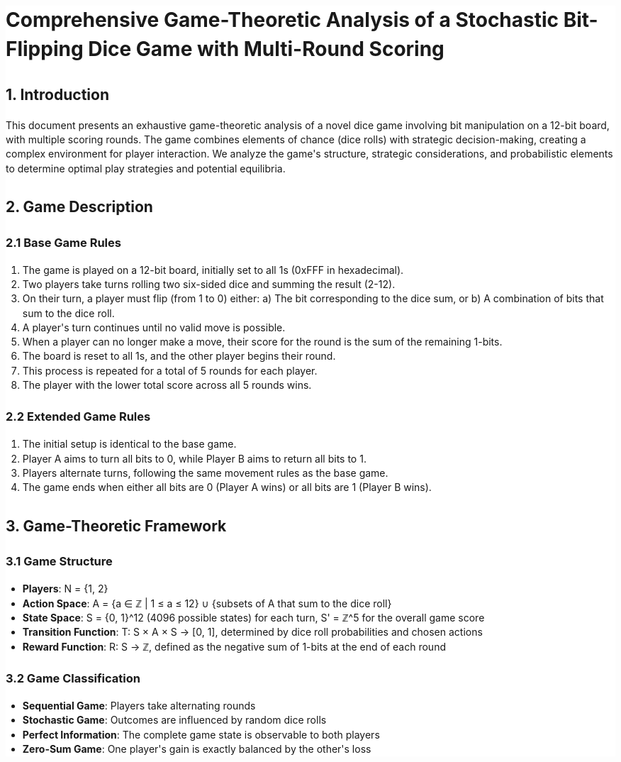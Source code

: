 # Comprehensive Game-Theoretic Analysis of a Stochastic Bit-Flipping Dice Game with Multi-Round Scoring

## 1. Introduction

This document presents an exhaustive game-theoretic analysis of a novel dice game involving bit manipulation on a 12-bit board, with multiple scoring rounds. The game combines elements of chance (dice rolls) with strategic decision-making, creating a complex environment for player interaction. We analyze the game's structure, strategic considerations, and probabilistic elements to determine optimal play strategies and potential equilibria.

## 2. Game Description

### 2.1 Base Game Rules

1. The game is played on a 12-bit board, initially set to all 1s (0xFFF in hexadecimal).
2. Two players take turns rolling two six-sided dice and summing the result (2-12).
3. On their turn, a player must flip (from 1 to 0) either:
   a) The bit corresponding to the dice sum, or
   b) A combination of bits that sum to the dice roll.
4. A player's turn continues until no valid move is possible.
5. When a player can no longer make a move, their score for the round is the sum of the remaining 1-bits.
6. The board is reset to all 1s, and the other player begins their round.
7. This process is repeated for a total of 5 rounds for each player.
8. The player with the lower total score across all 5 rounds wins.

### 2.2 Extended Game Rules

1. The initial setup is identical to the base game.
2. Player A aims to turn all bits to 0, while Player B aims to return all bits to 1.
3. Players alternate turns, following the same movement rules as the base game.
4. The game ends when either all bits are 0 (Player A wins) or all bits are 1 (Player B wins).

## 3. Game-Theoretic Framework

### 3.1 Game Structure

- **Players**: N = {1, 2}
- **Action Space**: A = {a ∈ ℤ | 1 ≤ a ≤ 12} ∪ {subsets of A that sum to the dice roll}
- **State Space**: S = {0, 1}^12 (4096 possible states) for each turn, S' = ℤ^5 for the overall game score
- **Transition Function**: T: S × A × S → [0, 1], determined by dice roll probabilities and chosen actions
- **Reward Function**: R: S → ℤ, defined as the negative sum of 1-bits at the end of each round

### 3.2 Game Classification

- **Sequential Game**: Players take alternating rounds
- **Stochastic Game**: Outcomes are influenced by random dice rolls
- **Perfect Information**: The complete game state is observable to both players
- **Zero-Sum Game**: One player's gain is exactly balanced by the other's loss
